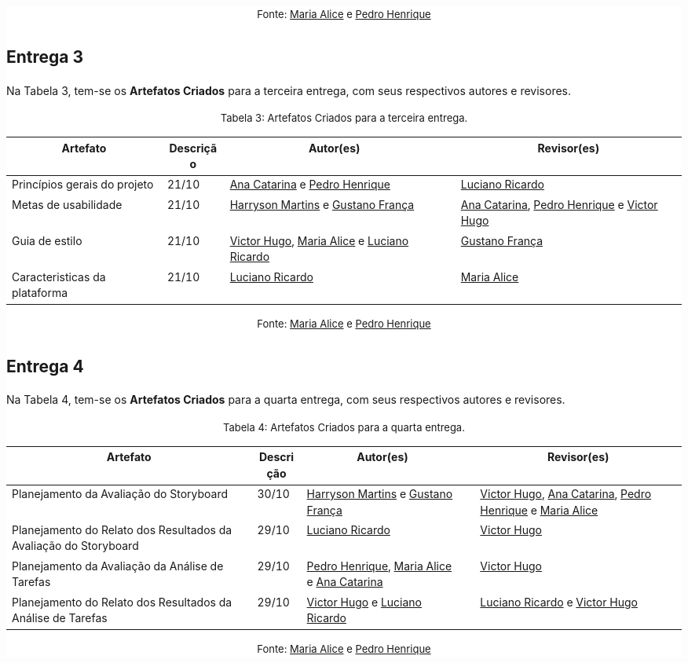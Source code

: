 
<font size="2"><p style="text-align: center">Fonte:  [Maria Alice](https://github.com/Maliz30) e [Pedro Henrique](https://github.com/pedro-hsf)</p></font>

</center>

## Entrega 3

Na Tabela 3, tem-se os **Artefatos Criados** para a terceira entrega, com seus respectivos autores e revisores.

<center>

<font size="2"><p style="text-align: center">Tabela 3: Artefatos Criados para a terceira entrega.</p></font>


| Artefato                    | Descrição   | Autor(es)                  |           | Revisor(es)        |
| ---------------------------- | ---------------------------- | ----------------------------- | ---------------------------- | ---------------- |
| Princípios gerais do projeto |  21/10 | [Ana Catarina](https://github.com/an4catarina) e [Pedro Henrique](https://github.com/pedro-hsf) |   | [Luciano Ricardo](https://github.com/l-ricardo)  |
| Metas de usabilidade         |  21/10 | [Harryson Martins](https://github.com/harry-cmartin) e [Gustano França](https://github.com/gustavofbs) |   | [Ana Catarina](https://github.com/an4catarina), [Pedro Henrique](https://github.com/pedro-hsf) e [Victor Hugo](https://github.com/ViictorHugoo) |
| Guia de estilo               |  21/10 | [Victor Hugo](https://github.com/ViictorHugoo), [Maria Alice](https://github.com/Maliz30) e [Luciano Ricardo](https://github.com/l-ricardo) |   | [Gustano França](https://github.com/gustavofbs)   |
| Caracteristicas da plataforma|  21/10 | [Luciano Ricardo](https://github.com/l-ricardo)               |   | [Maria Alice](https://github.com/Maliz30)      |


<font size="2"><p style="text-align: center">Fonte:  [Maria Alice](https://github.com/Maliz30) e [Pedro Henrique](https://github.com/pedro-hsf)</p></font>

</center>

## Entrega 4

Na Tabela 4, tem-se os **Artefatos Criados** para a quarta entrega, com seus respectivos autores e revisores.

<center>

<font size="2"><p style="text-align: center">Tabela 4: Artefatos Criados para a quarta entrega.</p></font>

| Artefato                                                        | Descrição   | Autor(es)                               |           | Revisor(es)       |
| ---------------------------------------------------------------- | ---------------------------- | ------------------------------------------ | ---------------------------- | --------------- |
| Planejamento da Avaliação do Storyboard                          |  30/10 | [Harryson Martins](https://github.com/harry-cmartin) e [Gustano França](https://github.com/gustavofbs) |   | [Victor Hugo](https://github.com/ViictorHugoo), [Ana Catarina](https://github.com/an4catarina), [Pedro Henrique](https://github.com/pedro-hsf) e [Maria Alice](https://github.com/Maliz30)     |
| Planejamento do Relato dos Resultados da Avaliação do Storyboard |  29/10 | [Luciano Ricardo](https://github.com/l-ricardo)                            |   | [Victor Hugo](https://github.com/ViictorHugoo)     |
| Planejamento da Avaliação da Análise de Tarefas                  |  29/10 | [Pedro Henrique](https://github.com/pedro-hsf), [Maria Alice](https://github.com/Maliz30) e [Ana Catarina](https://github.com/an4catarina) |   | [Victor Hugo](https://github.com/ViictorHugoo)  |
| Planejamento do Relato dos Resultados da Análise de Tarefas        |  29/10 | [Victor Hugo](https://github.com/ViictorHugoo) e [Luciano Ricardo](https://github.com/l-ricardo) |   | [Luciano Ricardo](https://github.com/l-ricardo) e [Victor Hugo](https://github.com/ViictorHugoo) |


<font size="2"><p style="text-align: center">Fonte:  [Maria Alice](https://github.com/Maliz30) e [Pedro Henrique](https://github.com/pedro-hsf)</p></font>

</center>
